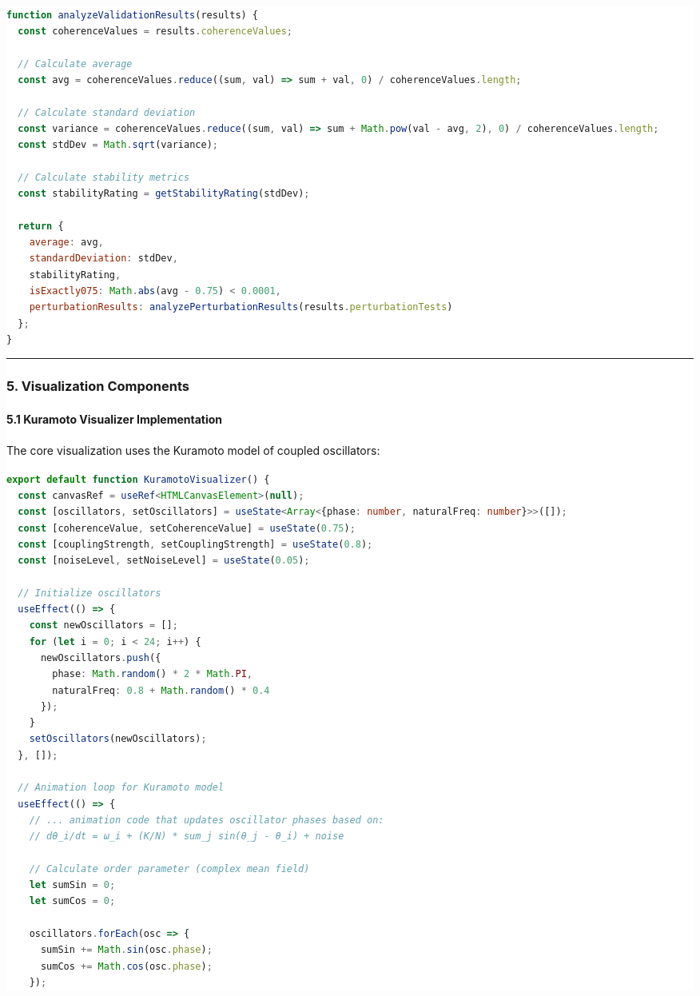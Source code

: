 ```javascript
function analyzeValidationResults(results) {
  const coherenceValues = results.coherenceValues;
  
  // Calculate average
  const avg = coherenceValues.reduce((sum, val) => sum + val, 0) / coherenceValues.length;
  
  // Calculate standard deviation
  const variance = coherenceValues.reduce((sum, val) => sum + Math.pow(val - avg, 2), 0) / coherenceValues.length;
  const stdDev = Math.sqrt(variance);
  
  // Calculate stability metrics
  const stabilityRating = getStabilityRating(stdDev);
  
  return {
    average: avg,
    standardDeviation: stdDev,
    stabilityRating,
    isExactly075: Math.abs(avg - 0.75) < 0.0001,
    perturbationResults: analyzePerturbationResults(results.perturbationTests)
  };
}
```

---

### 5. Visualization Components

#### 5.1 Kuramoto Visualizer Implementation
The core visualization uses the Kuramoto model of coupled oscillators:

```typescript
export default function KuramotoVisualizer() {
  const canvasRef = useRef<HTMLCanvasElement>(null);
  const [oscillators, setOscillators] = useState<Array<{phase: number, naturalFreq: number}>>([]);
  const [coherenceValue, setCoherenceValue] = useState(0.75);
  const [couplingStrength, setCouplingStrength] = useState(0.8);
  const [noiseLevel, setNoiseLevel] = useState(0.05);
  
  // Initialize oscillators
  useEffect(() => {
    const newOscillators = [];
    for (let i = 0; i < 24; i++) {
      newOscillators.push({
        phase: Math.random() * 2 * Math.PI,
        naturalFreq: 0.8 + Math.random() * 0.4
      });
    }
    setOscillators(newOscillators);
  }, []);
  
  // Animation loop for Kuramoto model
  useEffect(() => {
    // ... animation code that updates oscillator phases based on:
    // dθ_i/dt = ω_i + (K/N) * sum_j sin(θ_j - θ_i) + noise
    
    // Calculate order parameter (complex mean field)
    let sumSin = 0;
    let sumCos = 0;
    
    oscillators.forEach(osc => {
      sumSin += Math.sin(osc.phase);
      sumCos += Math.cos(osc.phase);
    });
```